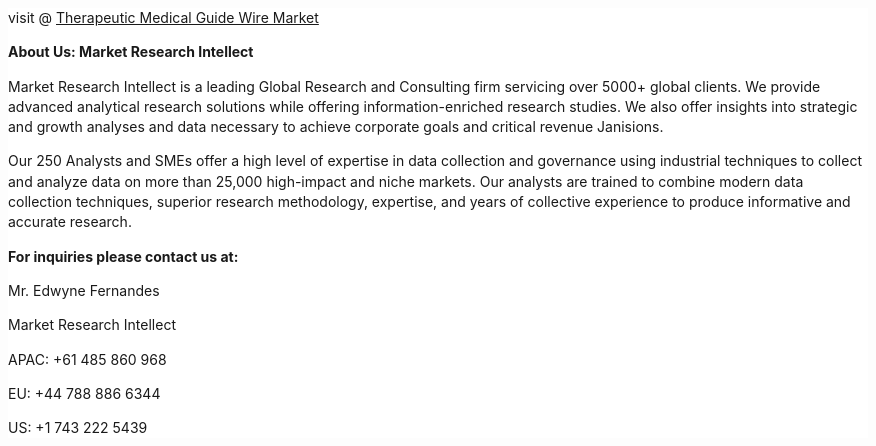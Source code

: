 visit&nbsp;@</strong>&nbsp;</span><span class="font-[700]"><a href="https://www.marketresearchintellect.com/product/global-therapeutic-medical-guide-wire-market-size-forecast/?utm_source=Linkedin&utm_medium=852" target="_blank" data-tracking-control-name="article-ssr-frontend-pulse_little-text-block" data-tracking-will-navigate="" data-test-link="">Therapeutic Medical Guide Wire Market</a></span></p><p><strong><span class="font-[700]">About Us: Market Research Intellect</span></strong></p><p><span class="">Market Research Intellect is a leading Global Research and Consulting firm servicing over 5000+ global clients. We provide advanced analytical research solutions while offering information-enriched research studies.&nbsp;</span>We also offer insights into strategic and growth analyses and data necessary to achieve corporate goals and critical revenue Janisions.</p><p><span class="">Our 250 Analysts and SMEs offer a high level of expertise in data collection and governance using industrial techniques to collect and analyze data on more than 25,000 high-impact and niche markets. Our analysts are trained to combine modern data collection techniques, superior research methodology, expertise, and years of collective experience to produce informative and accurate research.</span></p><p><strong>For inquiries please contact us at:</strong></p><p>Mr. Edwyne Fernandes</p><p>Market Research Intellect</p><p>APAC: +61 485 860 968</p><p>EU: +44 788 886 6344</p><p>US: +1 743 222 5439</p>
